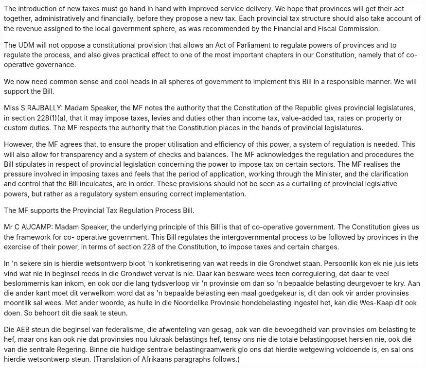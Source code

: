 The introduction of new taxes must go hand in hand with improved service
delivery. We hope that provinces will get their act together,
administratively and financially, before they propose a new tax. Each
provincial tax structure should also take account of the revenue assigned
to the local government sphere, as was recommended by the Financial and
Fiscal Commission.

The UDM will not oppose a constitutional provision that allows an Act of
Parliament to regulate powers of provinces and to regulate the process, and
also gives practical effect to one of the most important chapters in our
Constitution, namely that of co-operative governance.

We now need common sense and cool heads in all spheres of government to
implement this Bill in a responsible manner. We will support the Bill.

Miss S RAJBALLY: Madam Speaker, the MF notes the authority that the
Constitution of the Republic gives provincial legislatures, in section
228(1)(a), that it may impose taxes, levies and duties other than income
tax, value-added tax, rates on property or custom duties. The MF respects
the authority that the Constitution places in the hands of provincial
legislatures.

However, the MF agrees that, to ensure the proper utilisation and
efficiency of this power, a system of regulation is needed. This will also
allow for transparency and a system of checks and balances. The MF
acknowledges the regulation and procedures the Bill stipulates in respect
of provincial legislation concerning the power to impose tax on certain
sectors. The MF realises the pressure involved in imposing taxes and feels
that the period of application, working through the Minister, and the
clarification and control that the Bill inculcates, are in order. These
provisions should not be seen as a curtailing of provincial legislative
powers, but rather as a regulatory system ensuring correct implementation.

The MF supports the Provincial Tax Regulation Process Bill.

Mr C AUCAMP: Madam Speaker, the underlying principle of this Bill is that
of co-operative government. The Constitution gives us the framework for co-
operative government. This Bill regulates the intergovernmental process to
be followed by provinces in the exercise of their power, in terms of
section 228 of the Constitution, to impose taxes and certain charges.

In 'n sekere sin is hierdie wetsontwerp bloot 'n konkretisering van wat
reeds in die Grondwet staan. Persoonlik kon ek nie juis iets vind wat nie
in beginsel reeds in die Grondwet vervat is nie. Daar kan besware wees teen
oorregulering, dat daar te veel beslommernis kan inkom, en ook oor die lang
tydsverloop vir 'n provinsie om dan so 'n bepaalde belasting deurgevoer te
kry. Aan die ander kant moet dit verwelkom word dat as 'n bepaalde
belasting een maal goedgekeur is, dit dan ook vir ander provinsies moontlik
sal wees. Met ander woorde, as hulle in die Noordelike Provinsie
hondebelasting ingestel het, kan die Wes-Kaap dit ook doen. So behoort dit
die saak te steun.

Die AEB steun die beginsel van federalisme, die afwenteling van gesag, ook
van die bevoegdheid van provinsies om belasting te hef, maar ons kan ook
nie dat provinsies nou lukraak belastings hef, tensy ons nie die totale
belastingopset hersien nie, ook dié van die sentrale Regering. Binne die
huidige sentrale belastingraamwerk glo ons dat hierdie wetgewing voldoende
is, en sal ons hierdie wetsontwerp steun. (Translation of Afrikaans
paragraphs follows.)

